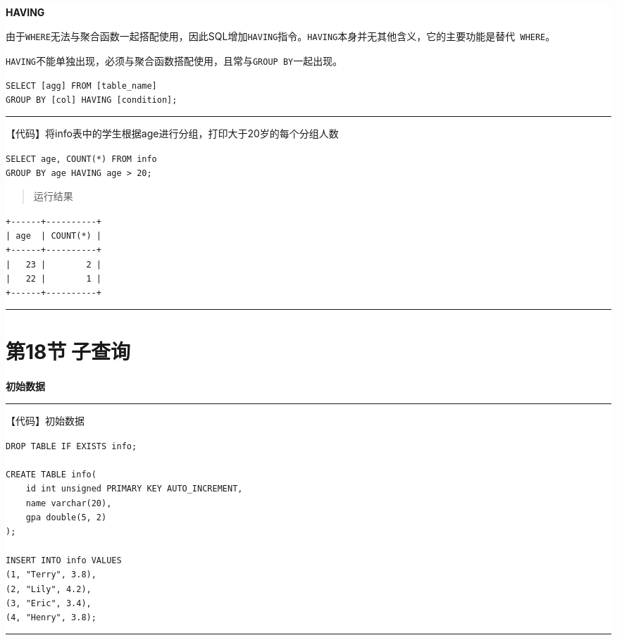 **HAVING**

由于`WHERE`无法与聚合函数一起搭配使用，因此SQL增加`HAVING`指令。`HAVING`本身并无其他含义，它的主要功能是替代` WHERE`。

`HAVING`不能单独出现，必须与聚合函数搭配使用，且常与`GROUP BY`一起出现。

```mysql
SELECT [agg] FROM [table_name]
GROUP BY [col] HAVING [condition];
```

---

【代码】将info表中的学生根据age进行分组，打印大于20岁的每个分组人数

```mysql
SELECT age, COUNT(*) FROM info
GROUP BY age HAVING age > 20;
```

> 运行结果

```
+------+----------+
| age  | COUNT(*) |
+------+----------+
|   23 |        2 |
|   22 |        1 |
+------+----------+
```

---

<div style="page-break-after: always;"></div>

# 第18节 子查询

**初始数据**

---

【代码】初始数据

```mysql
DROP TABLE IF EXISTS info;

CREATE TABLE info(
    id int unsigned PRIMARY KEY AUTO_INCREMENT,
    name varchar(20),
    gpa double(5, 2)
);

INSERT INTO info VALUES
(1, "Terry", 3.8),
(2, "Lily", 4.2),
(3, "Eric", 3.4),
(4, "Henry", 3.8);
```

---